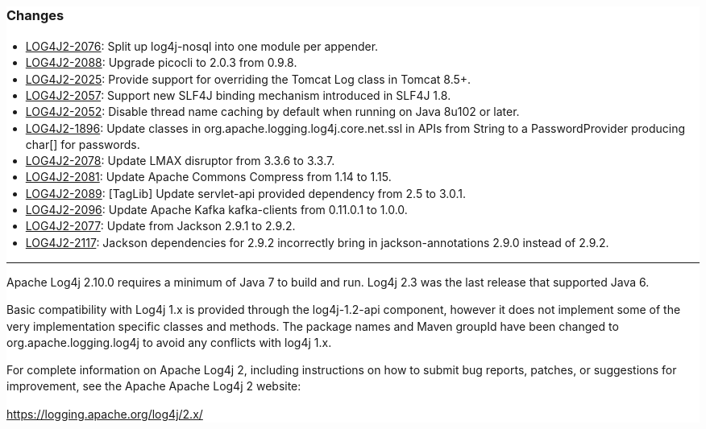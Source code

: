 ### Changes
* [LOG4J2-2076](https://issues.apache.org/jira/browse/LOG4J2-2076):
Split up log4j-nosql into one module per appender.
* [LOG4J2-2088](https://issues.apache.org/jira/browse/LOG4J2-2088):
Upgrade picocli to 2.0.3 from 0.9.8.
* [LOG4J2-2025](https://issues.apache.org/jira/browse/LOG4J2-2025):
Provide support for overriding the Tomcat Log class in Tomcat 8.5+.
* [LOG4J2-2057](https://issues.apache.org/jira/browse/LOG4J2-2057):
Support new SLF4J binding mechanism introduced in SLF4J 1.8.
* [LOG4J2-2052](https://issues.apache.org/jira/browse/LOG4J2-2052):
Disable thread name caching by default when running on Java 8u102 or later.
* [LOG4J2-1896](https://issues.apache.org/jira/browse/LOG4J2-1896):
Update classes in org.apache.logging.log4j.core.net.ssl in APIs from String to a PasswordProvider producing
        char[] for passwords.
* [LOG4J2-2078](https://issues.apache.org/jira/browse/LOG4J2-2078):
Update LMAX disruptor from 3.3.6 to 3.3.7.
* [LOG4J2-2081](https://issues.apache.org/jira/browse/LOG4J2-2081):
Update Apache Commons Compress from 1.14 to 1.15.
* [LOG4J2-2089](https://issues.apache.org/jira/browse/LOG4J2-2089):
[TagLib] Update servlet-api provided dependency from 2.5 to 3.0.1.
* [LOG4J2-2096](https://issues.apache.org/jira/browse/LOG4J2-2096):
Update Apache Kafka kafka-clients from 0.11.0.1 to 1.0.0.
* [LOG4J2-2077](https://issues.apache.org/jira/browse/LOG4J2-2077):
Update from Jackson 2.9.1 to 2.9.2.
* [LOG4J2-2117](https://issues.apache.org/jira/browse/LOG4J2-2117):
Jackson dependencies for 2.9.2 incorrectly bring in jackson-annotations 2.9.0 instead of 2.9.2.

---

Apache Log4j 2.10.0 requires a minimum of Java 7 to build and run. Log4j 2.3 was the
last release that supported Java 6.

Basic compatibility with Log4j 1.x is provided through the log4j-1.2-api component, however it
does not implement some of the very implementation specific classes and methods. The package
names and Maven groupId have been changed to org.apache.logging.log4j to avoid any conflicts
with log4j 1.x.

For complete information on Apache Log4j 2, including instructions on how to submit bug
reports, patches, or suggestions for improvement, see the Apache Apache Log4j 2 website:

https://logging.apache.org/log4j/2.x/
